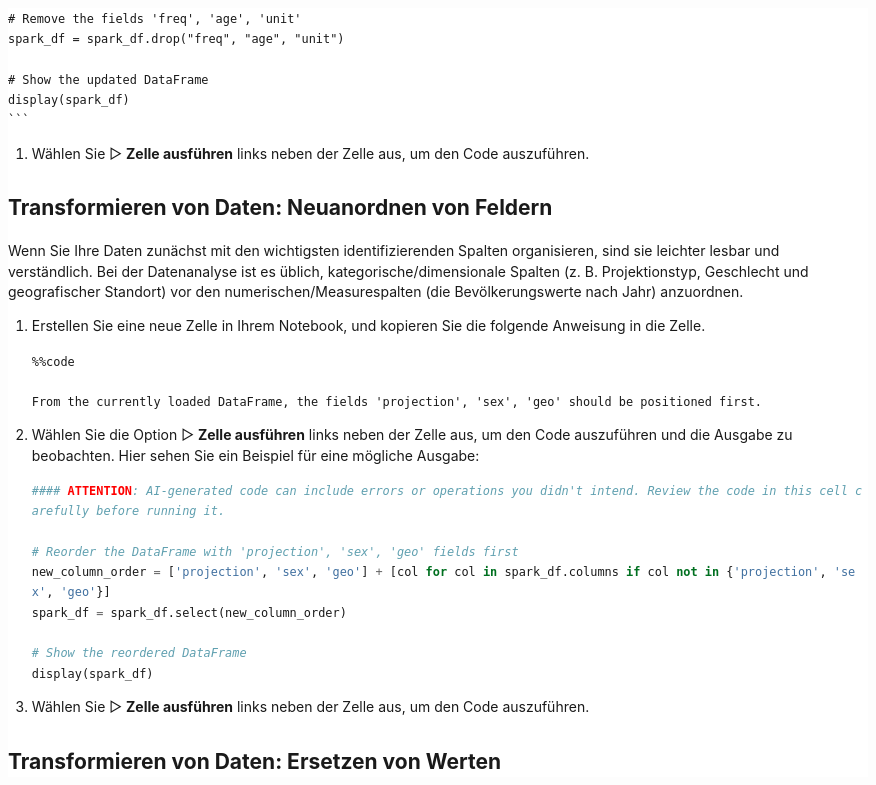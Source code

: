    # Remove the fields 'freq', 'age', 'unit'
    spark_df = spark_df.drop("freq", "age", "unit")
    
    # Show the updated DataFrame
    display(spark_df)
    ```

1. Wählen Sie ▷ **Zelle ausführen** links neben der Zelle aus, um den Code auszuführen.

## Transformieren von Daten: Neuanordnen von Feldern

Wenn Sie Ihre Daten zunächst mit den wichtigsten identifizierenden Spalten organisieren, sind sie leichter lesbar und verständlich. Bei der Datenanalyse ist es üblich, kategorische/dimensionale Spalten (z. B. Projektionstyp, Geschlecht und geografischer Standort) vor den numerischen/Measurespalten (die Bevölkerungswerte nach Jahr) anzuordnen.

1. Erstellen Sie eine neue Zelle in Ihrem Notebook, und kopieren Sie die folgende Anweisung in die Zelle.

    ```copilot-prompt
    %%code
    
    From the currently loaded DataFrame, the fields 'projection', 'sex', 'geo' should be positioned first.
    ```

1. Wählen Sie die Option ▷ **Zelle ausführen** links neben der Zelle aus, um den Code auszuführen und die Ausgabe zu beobachten. Hier sehen Sie ein Beispiel für eine mögliche Ausgabe:

    ```python
    #### ATTENTION: AI-generated code can include errors or operations you didn't intend. Review the code in this cell carefully before running it.
    
    # Reorder the DataFrame with 'projection', 'sex', 'geo' fields first
    new_column_order = ['projection', 'sex', 'geo'] + [col for col in spark_df.columns if col not in {'projection', 'sex', 'geo'}]
    spark_df = spark_df.select(new_column_order)
    
    # Show the reordered DataFrame
    display(spark_df)
    ```

1. Wählen Sie ▷ **Zelle ausführen** links neben der Zelle aus, um den Code auszuführen.

## Transformieren von Daten: Ersetzen von Werten
